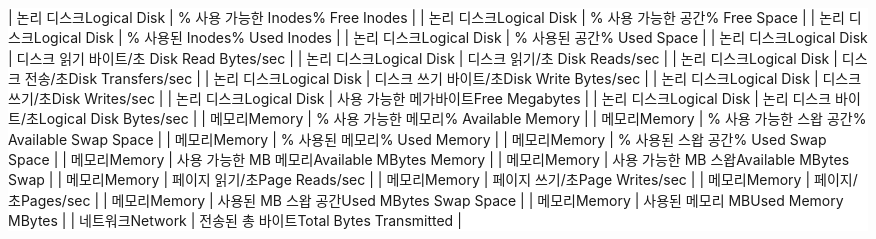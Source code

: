 | <span data-ttu-id="4bb9c-176">논리 디스크</span><span class="sxs-lookup"><span data-stu-id="4bb9c-176">Logical Disk</span></span> | <span data-ttu-id="4bb9c-177">% 사용 가능한 Inodes</span><span class="sxs-lookup"><span data-stu-id="4bb9c-177">% Free Inodes</span></span> |
| <span data-ttu-id="4bb9c-178">논리 디스크</span><span class="sxs-lookup"><span data-stu-id="4bb9c-178">Logical Disk</span></span> | <span data-ttu-id="4bb9c-179">% 사용 가능한 공간</span><span class="sxs-lookup"><span data-stu-id="4bb9c-179">% Free Space</span></span> |
| <span data-ttu-id="4bb9c-180">논리 디스크</span><span class="sxs-lookup"><span data-stu-id="4bb9c-180">Logical Disk</span></span> | <span data-ttu-id="4bb9c-181">% 사용된 Inodes</span><span class="sxs-lookup"><span data-stu-id="4bb9c-181">% Used Inodes</span></span> |
| <span data-ttu-id="4bb9c-182">논리 디스크</span><span class="sxs-lookup"><span data-stu-id="4bb9c-182">Logical Disk</span></span> | <span data-ttu-id="4bb9c-183">% 사용된 공간</span><span class="sxs-lookup"><span data-stu-id="4bb9c-183">% Used Space</span></span> |
| <span data-ttu-id="4bb9c-184">논리 디스크</span><span class="sxs-lookup"><span data-stu-id="4bb9c-184">Logical Disk</span></span> | <span data-ttu-id="4bb9c-185">디스크 읽기 바이트/초 </span><span class="sxs-lookup"><span data-stu-id="4bb9c-185">Disk Read Bytes/sec</span></span> |
| <span data-ttu-id="4bb9c-186">논리 디스크</span><span class="sxs-lookup"><span data-stu-id="4bb9c-186">Logical Disk</span></span> | <span data-ttu-id="4bb9c-187">디스크 읽기/초 </span><span class="sxs-lookup"><span data-stu-id="4bb9c-187">Disk Reads/sec</span></span> |
| <span data-ttu-id="4bb9c-188">논리 디스크</span><span class="sxs-lookup"><span data-stu-id="4bb9c-188">Logical Disk</span></span> | <span data-ttu-id="4bb9c-189">디스크 전송/초</span><span class="sxs-lookup"><span data-stu-id="4bb9c-189">Disk Transfers/sec</span></span> |
| <span data-ttu-id="4bb9c-190">논리 디스크</span><span class="sxs-lookup"><span data-stu-id="4bb9c-190">Logical Disk</span></span> | <span data-ttu-id="4bb9c-191">디스크 쓰기 바이트/초</span><span class="sxs-lookup"><span data-stu-id="4bb9c-191">Disk Write Bytes/sec</span></span> |
| <span data-ttu-id="4bb9c-192">논리 디스크</span><span class="sxs-lookup"><span data-stu-id="4bb9c-192">Logical Disk</span></span> | <span data-ttu-id="4bb9c-193">디스크 쓰기/초</span><span class="sxs-lookup"><span data-stu-id="4bb9c-193">Disk Writes/sec</span></span> |
| <span data-ttu-id="4bb9c-194">논리 디스크</span><span class="sxs-lookup"><span data-stu-id="4bb9c-194">Logical Disk</span></span> | <span data-ttu-id="4bb9c-195">사용 가능한 메가바이트</span><span class="sxs-lookup"><span data-stu-id="4bb9c-195">Free Megabytes</span></span> |
| <span data-ttu-id="4bb9c-196">논리 디스크</span><span class="sxs-lookup"><span data-stu-id="4bb9c-196">Logical Disk</span></span> | <span data-ttu-id="4bb9c-197">논리 디스크 바이트/초</span><span class="sxs-lookup"><span data-stu-id="4bb9c-197">Logical Disk Bytes/sec</span></span> |
| <span data-ttu-id="4bb9c-198">메모리</span><span class="sxs-lookup"><span data-stu-id="4bb9c-198">Memory</span></span> | <span data-ttu-id="4bb9c-199">% 사용 가능한 메모리</span><span class="sxs-lookup"><span data-stu-id="4bb9c-199">% Available Memory</span></span> |
| <span data-ttu-id="4bb9c-200">메모리</span><span class="sxs-lookup"><span data-stu-id="4bb9c-200">Memory</span></span> | <span data-ttu-id="4bb9c-201">% 사용 가능한 스왑 공간</span><span class="sxs-lookup"><span data-stu-id="4bb9c-201">% Available Swap Space</span></span> |
| <span data-ttu-id="4bb9c-202">메모리</span><span class="sxs-lookup"><span data-stu-id="4bb9c-202">Memory</span></span> | <span data-ttu-id="4bb9c-203">% 사용된 메모리</span><span class="sxs-lookup"><span data-stu-id="4bb9c-203">% Used Memory</span></span> |
| <span data-ttu-id="4bb9c-204">메모리</span><span class="sxs-lookup"><span data-stu-id="4bb9c-204">Memory</span></span> | <span data-ttu-id="4bb9c-205">% 사용된 스왑 공간</span><span class="sxs-lookup"><span data-stu-id="4bb9c-205">% Used Swap Space</span></span> |
| <span data-ttu-id="4bb9c-206">메모리</span><span class="sxs-lookup"><span data-stu-id="4bb9c-206">Memory</span></span> | <span data-ttu-id="4bb9c-207">사용 가능한 MB 메모리</span><span class="sxs-lookup"><span data-stu-id="4bb9c-207">Available MBytes Memory</span></span> |
| <span data-ttu-id="4bb9c-208">메모리</span><span class="sxs-lookup"><span data-stu-id="4bb9c-208">Memory</span></span> | <span data-ttu-id="4bb9c-209">사용 가능한 MB 스왑</span><span class="sxs-lookup"><span data-stu-id="4bb9c-209">Available MBytes Swap</span></span> |
| <span data-ttu-id="4bb9c-210">메모리</span><span class="sxs-lookup"><span data-stu-id="4bb9c-210">Memory</span></span> | <span data-ttu-id="4bb9c-211">페이지 읽기/초</span><span class="sxs-lookup"><span data-stu-id="4bb9c-211">Page Reads/sec</span></span> |
| <span data-ttu-id="4bb9c-212">메모리</span><span class="sxs-lookup"><span data-stu-id="4bb9c-212">Memory</span></span> | <span data-ttu-id="4bb9c-213">페이지 쓰기/초</span><span class="sxs-lookup"><span data-stu-id="4bb9c-213">Page Writes/sec</span></span> |
| <span data-ttu-id="4bb9c-214">메모리</span><span class="sxs-lookup"><span data-stu-id="4bb9c-214">Memory</span></span> | <span data-ttu-id="4bb9c-215">페이지/초</span><span class="sxs-lookup"><span data-stu-id="4bb9c-215">Pages/sec</span></span> |
| <span data-ttu-id="4bb9c-216">메모리</span><span class="sxs-lookup"><span data-stu-id="4bb9c-216">Memory</span></span> | <span data-ttu-id="4bb9c-217">사용된 MB 스왑 공간</span><span class="sxs-lookup"><span data-stu-id="4bb9c-217">Used MBytes Swap Space</span></span> |
| <span data-ttu-id="4bb9c-218">메모리</span><span class="sxs-lookup"><span data-stu-id="4bb9c-218">Memory</span></span> | <span data-ttu-id="4bb9c-219">사용된 메모리 MB</span><span class="sxs-lookup"><span data-stu-id="4bb9c-219">Used Memory MBytes</span></span> |
| <span data-ttu-id="4bb9c-220">네트워크</span><span class="sxs-lookup"><span data-stu-id="4bb9c-220">Network</span></span> | <span data-ttu-id="4bb9c-221">전송된 총 바이트</span><span class="sxs-lookup"><span data-stu-id="4bb9c-221">Total Bytes Transmitted</span></span> |